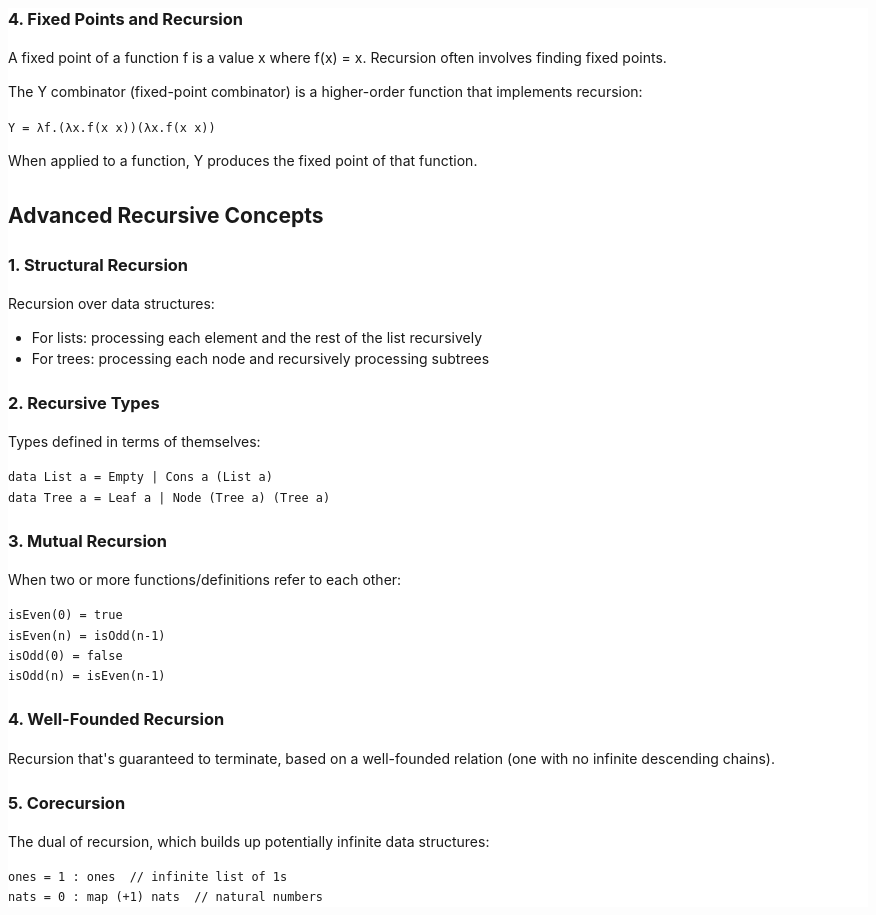 ### 4\. Fixed Points and Recursion

A fixed point of a function f is a value x where f(x) = x. Recursion often involves finding fixed points.

The Y combinator (fixed-point combinator) is a higher-order function that implements recursion:

```
Y = λf.(λx.f(x x))(λx.f(x x))
```

When applied to a function, Y produces the fixed point of that function.

## Advanced Recursive Concepts

### 1\. Structural Recursion

Recursion over data structures:

- For lists: processing each element and the rest of the list recursively
- For trees: processing each node and recursively processing subtrees

### 2\. Recursive Types

Types defined in terms of themselves:

```
data List a = Empty | Cons a (List a)
data Tree a = Leaf a | Node (Tree a) (Tree a)
```

### 3\. Mutual Recursion

When two or more functions/definitions refer to each other:

```
isEven(0) = true
isEven(n) = isOdd(n-1)
isOdd(0) = false
isOdd(n) = isEven(n-1)
```

### 4\. Well-Founded Recursion

Recursion that's guaranteed to terminate, based on a well-founded relation (one with no infinite descending chains).

### 5\. Corecursion

The dual of recursion, which builds up potentially infinite data structures:

```
ones = 1 : ones  // infinite list of 1s
nats = 0 : map (+1) nats  // natural numbers
```
